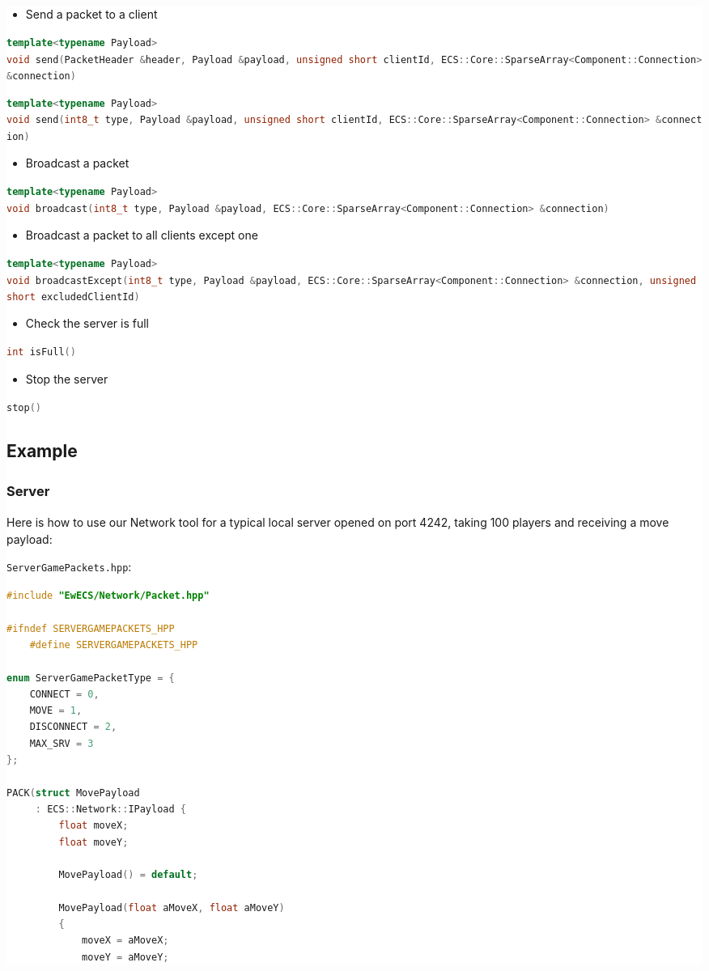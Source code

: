 - Send a packet to a client
```c++
template<typename Payload>
void send(PacketHeader &header, Payload &payload, unsigned short clientId, ECS::Core::SparseArray<Component::Connection> &connection)
```
```c++
template<typename Payload>
void send(int8_t type, Payload &payload, unsigned short clientId, ECS::Core::SparseArray<Component::Connection> &connection)
```

- Broadcast a packet
```c++
template<typename Payload>
void broadcast(int8_t type, Payload &payload, ECS::Core::SparseArray<Component::Connection> &connection)
```

- Broadcast a packet to all clients except one
```c++
template<typename Payload>
void broadcastExcept(int8_t type, Payload &payload, ECS::Core::SparseArray<Component::Connection> &connection, unsigned short excludedClientId)
``` 

- Check the server is full
```c++
int isFull()
``` 

- Stop the server
```c++
stop()
```

## Example

### Server

Here is how to use our Network tool for a typical local server opened on port 4242, taking 100 players and receiving a move payload:

``ServerGamePackets.hpp``:
```c++
#include "EwECS/Network/Packet.hpp"

#ifndef SERVERGAMEPACKETS_HPP
    #define SERVERGAMEPACKETS_HPP

enum ServerGamePacketType = {
    CONNECT = 0,
    MOVE = 1,
    DISCONNECT = 2,
    MAX_SRV = 3
};

PACK(struct MovePayload
     : ECS::Network::IPayload {
         float moveX;
         float moveY;

         MovePayload() = default;

         MovePayload(float aMoveX, float aMoveY)
         {
             moveX = aMoveX;
             moveY = aMoveY;
```